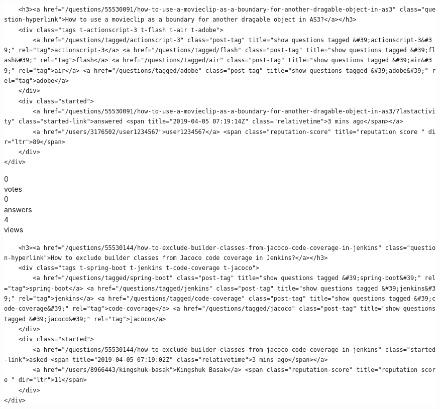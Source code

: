         
        <h3><a href="/questions/55530091/how-to-use-a-movieclip-as-a-boundary-for-another-dragable-object-in-as3" class="question-hyperlink">How to use a movieclip as a boundary for another dragable object in AS3?</a></h3>
        <div class="tags t-actionscript-3 t-flash t-air t-adobe">
            <a href="/questions/tagged/actionscript-3" class="post-tag" title="show questions tagged &#39;actionscript-3&#39;" rel="tag">actionscript-3</a> <a href="/questions/tagged/flash" class="post-tag" title="show questions tagged &#39;flash&#39;" rel="tag">flash</a> <a href="/questions/tagged/air" class="post-tag" title="show questions tagged &#39;air&#39;" rel="tag">air</a> <a href="/questions/tagged/adobe" class="post-tag" title="show questions tagged &#39;adobe&#39;" rel="tag">adobe</a> 
        </div>
        <div class="started">
            <a href="/questions/55530091/how-to-use-a-movieclip-as-a-boundary-for-another-dragable-object-in-as3/?lastactivity" class="started-link">answered <span title="2019-04-05 07:19:14Z" class="relativetime">3 mins ago</span></a>
            <a href="/users/3176502/user1234567">user1234567</a> <span class="reputation-score" title="reputation score " dir="ltr">89</span>
        </div>
    </div>
</div>

<div class="question-summary narrow"
     id="question-summary-55530144">
    <div onclick="window.location.href='/questions/55530144/how-to-exclude-builder-classes-from-jacoco-code-coverage-in-jenkins'" class="cp">
        <div class="votes">
            <div class="mini-counts"><span title="0 votes">0</span></div>
            <div>votes</div>
        </div>
        <div class="status unanswered">
            <div class="mini-counts"><span title="0 answers">0</span></div>
            <div>answers</div>
        </div>
        <div class="views">
            <div class="mini-counts"><span title="4 views">4</span></div>
            <div>views</div>
        </div>
    </div>
    <div class="summary">
        
        
        <h3><a href="/questions/55530144/how-to-exclude-builder-classes-from-jacoco-code-coverage-in-jenkins" class="question-hyperlink">How to exclude builder classes from Jacoco code coverage in Jenkins?</a></h3>
        <div class="tags t-spring-boot t-jenkins t-code-coverage t-jacoco">
            <a href="/questions/tagged/spring-boot" class="post-tag" title="show questions tagged &#39;spring-boot&#39;" rel="tag">spring-boot</a> <a href="/questions/tagged/jenkins" class="post-tag" title="show questions tagged &#39;jenkins&#39;" rel="tag">jenkins</a> <a href="/questions/tagged/code-coverage" class="post-tag" title="show questions tagged &#39;code-coverage&#39;" rel="tag">code-coverage</a> <a href="/questions/tagged/jacoco" class="post-tag" title="show questions tagged &#39;jacoco&#39;" rel="tag">jacoco</a> 
        </div>
        <div class="started">
            <a href="/questions/55530144/how-to-exclude-builder-classes-from-jacoco-code-coverage-in-jenkins" class="started-link">asked <span title="2019-04-05 07:19:02Z" class="relativetime">3 mins ago</span></a>
            <a href="/users/8966443/kingshuk-basak">Kingshuk Basak</a> <span class="reputation-score" title="reputation score " dir="ltr">11</span>
        </div>
    </div>
</div>
